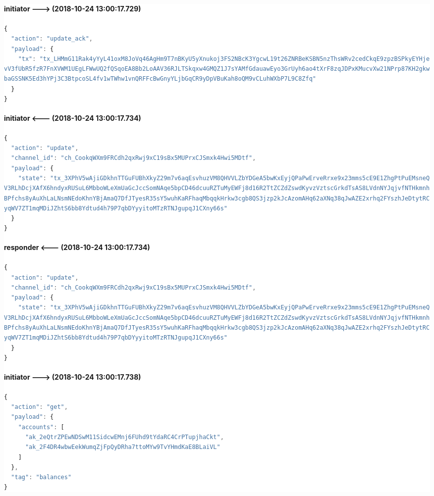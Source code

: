 #### initiator ---> (2018-10-24 13:00:17.729)
```javascript
{
  "action": "update_ack",
  "payload": {
    "tx": "tx_LHMmG11Rak4yYyL41oxM8JoVq46AgHm9T7nBKyU5yXnukoj3FS2NBcK3YgcwL19t26ZNRBeKSBN5nzThsWRv2cedCkqE9zpzBSPkyEYHjevV3fUbR5fzR7FnXVWM1UEgLFWwUQ2fQSqoEA8Bb2LoAAV36RJLTSkqxw4GMQZ1J7sYAMfGdauawEyo3GrUyh6ao4tXrF8zqJDPxKMucvXw21NPrp87KH2gkwbaGSSNK5Ed3hYPj3C3BtpcoSL4fv1wTWhw1vnQRFFcBwGnyYLjbGqCR9yDpVBuKah8oQM9vCLuhWXbP7L9C8Zfq"
  }
}
```

#### initiator <--- (2018-10-24 13:00:17.734)
```javascript
{
  "action": "update",
  "channel_id": "ch_CookqWXm9FRCdh2qxRwj9xC19sBx5MUPrxCJSmxk4Hwi5MDtf",
  "payload": {
    "state": "tx_3XPhV5wAjiGDkhnTTGuFUBhXkyZ29m7v6aqEsvhuzVM8QHVVLZbYDGeA5bwKxEyjQPaPwErveRrxe9x23mms5cE9E1ZhgPtPuEMsneQV3RLhDcjXAfX6hndyxRUSuL6MbboWLeXmUaGcJccSomNAqe5bpCD46dcuuRZTuMyEWFj8d16R2TtZCZdZswdKyvzVztscGrkdTsAS8LVdnNYJqjvfNTHkmnhBPfchs8yAuXhLaLNsmNEdoKhnYBjAmaQ7DfJTyesR35sY5wuhKaRFhaqMbqqkHrkw3cgb8QS3jzp2kJcAzomAHq62aXNq38qJwAZE2xrhq2FYszhJeDtytRCyqWV7ZT1mqMDiJZhtS6bb8Ydtud4h79P7qbDYyyitoMTzRTNJgupqJ1CXny66s"
  }
}
```

#### responder <--- (2018-10-24 13:00:17.734)
```javascript
{
  "action": "update",
  "channel_id": "ch_CookqWXm9FRCdh2qxRwj9xC19sBx5MUPrxCJSmxk4Hwi5MDtf",
  "payload": {
    "state": "tx_3XPhV5wAjiGDkhnTTGuFUBhXkyZ29m7v6aqEsvhuzVM8QHVVLZbYDGeA5bwKxEyjQPaPwErveRrxe9x23mms5cE9E1ZhgPtPuEMsneQV3RLhDcjXAfX6hndyxRUSuL6MbboWLeXmUaGcJccSomNAqe5bpCD46dcuuRZTuMyEWFj8d16R2TtZCZdZswdKyvzVztscGrkdTsAS8LVdnNYJqjvfNTHkmnhBPfchs8yAuXhLaLNsmNEdoKhnYBjAmaQ7DfJTyesR35sY5wuhKaRFhaqMbqqkHrkw3cgb8QS3jzp2kJcAzomAHq62aXNq38qJwAZE2xrhq2FYszhJeDtytRCyqWV7ZT1mqMDiJZhtS6bb8Ydtud4h79P7qbDYyyitoMTzRTNJgupqJ1CXny66s"
  }
}
```

#### initiator ---> (2018-10-24 13:00:17.738)
```javascript
{
  "action": "get",
  "payload": {
    "accounts": [
      "ak_2eQtrZPEwNDSwM11SidcwEMnj6FUhd9tYdaRC4CrPTupjhaCkt",
      "ak_2F4DR4wbwEekWumqZjFpQyDRha7ttoMYw9TvYHmdKaE8BLaiVL"
    ]
  },
  "tag": "balances"
}
```

